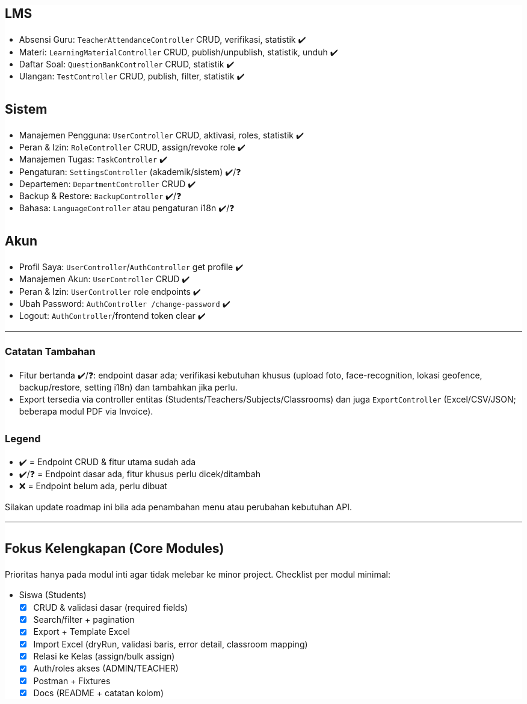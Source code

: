 ## LMS
- Absensi Guru: `TeacherAttendanceController` CRUD, verifikasi, statistik ✔️
- Materi: `LearningMaterialController` CRUD, publish/unpublish, statistik, unduh ✔️
- Daftar Soal: `QuestionBankController` CRUD, statistik ✔️
- Ulangan: `TestController` CRUD, publish, filter, statistik ✔️

## Sistem
- Manajemen Pengguna: `UserController` CRUD, aktivasi, roles, statistik ✔️
- Peran & Izin: `RoleController` CRUD, assign/revoke role ✔️
- Manajemen Tugas: `TaskController` ✔️
- Pengaturan: `SettingsController` (akademik/sistem) ✔️/❓
- Departemen: `DepartmentController` CRUD ✔️
- Backup & Restore: `BackupController` ✔️/❓
- Bahasa: `LanguageController` atau pengaturan i18n ✔️/❓

## Akun
- Profil Saya: `UserController`/`AuthController` get profile ✔️
- Manajemen Akun: `UserController` CRUD ✔️
- Peran & Izin: `UserController` role endpoints ✔️
- Ubah Password: `AuthController /change-password` ✔️
- Logout: `AuthController`/frontend token clear ✔️

---

### Catatan Tambahan
- Fitur bertanda ✔️/❓: endpoint dasar ada; verifikasi kebutuhan khusus (upload foto, face-recognition, lokasi geofence, backup/restore, setting i18n) dan tambahkan jika perlu.
- Export tersedia via controller entitas (Students/Teachers/Subjects/Classrooms) dan juga `ExportController` (Excel/CSV/JSON; beberapa modul PDF via Invoice).

### Legend
- ✔️ = Endpoint CRUD & fitur utama sudah ada
- ✔️/❓ = Endpoint dasar ada, fitur khusus perlu dicek/ditambah
- ❌ = Endpoint belum ada, perlu dibuat

Silakan update roadmap ini bila ada penambahan menu atau perubahan kebutuhan API.

---

## Fokus Kelengkapan (Core Modules)
Prioritas hanya pada modul inti agar tidak melebar ke minor project. Checklist per modul minimal:

- Siswa (Students)
	- [x] CRUD & validasi dasar (required fields)
	- [x] Search/filter + pagination
	- [x] Export + Template Excel
	- [x] Import Excel (dryRun, validasi baris, error detail, classroom mapping)
	- [x] Relasi ke Kelas (assign/bulk assign)
	- [x] Auth/roles akses (ADMIN/TEACHER)
	- [x] Postman + Fixtures
	- [x] Docs (README + catatan kolom)
